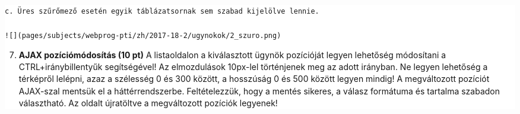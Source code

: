     c. Üres szűrőmező esetén egyik táblázatsornak sem szabad kijelölve lennie.

    ![](pages/subjects/webprog-pti/zh/2017-18-2/ugynokok/2_szuro.png)

7. **AJAX pozíciómódosítás (10 pt)** A listaoldalon a kiválasztott ügynök pozícióját legyen lehetőség módosítani a CTRL+iránybillentyűk segítségével! Az elmozdulások 10px-lel történjenek meg az adott irányban. Ne legyen lehetőség a térképről lelépni, azaz a szélesség 0 és 300 között, a hosszúság 0 és 500 között legyen mindig! A megváltozott pozíciót AJAX-szal mentsük el a háttérrendszerbe. Feltételezzük, hogy a mentés sikeres, a válasz formátuma és tartalma szabadon választható. Az oldalt újratöltve a megváltozott pozíciók legyenek!


